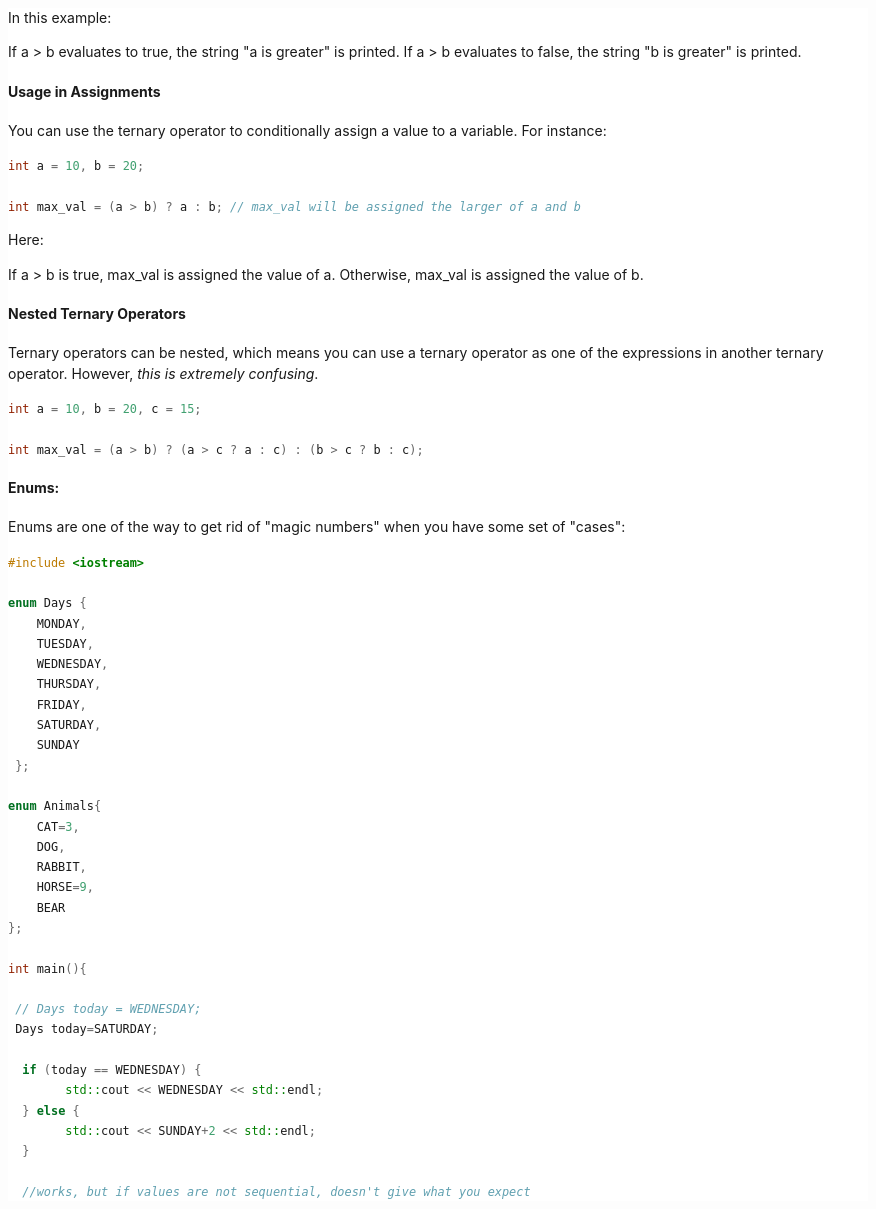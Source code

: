 In this example:

If a > b evaluates to true, the string "a is greater" is printed.
If a > b evaluates to false, the string "b is greater" is printed.


#### Usage in Assignments
You can use the ternary operator to conditionally assign a value to a variable. For instance:

```cpp
int a = 10, b = 20;

int max_val = (a > b) ? a : b; // max_val will be assigned the larger of a and b
```

Here:

If a > b is true, max_val is assigned the value of a.
Otherwise, max_val is assigned the value of b.


#### Nested Ternary Operators
Ternary operators can be nested, which means you can use a ternary operator as one of the expressions in another ternary operator. However, *this is extremely confusing*.

```cpp
int a = 10, b = 20, c = 15;

int max_val = (a > b) ? (a > c ? a : c) : (b > c ? b : c);
```


#### Enums:

Enums are one of the way to get rid of "magic numbers" when you have some set of "cases":

```cpp
#include <iostream>

enum Days {
    MONDAY,
    TUESDAY,
    WEDNESDAY,
    THURSDAY,
    FRIDAY,
    SATURDAY,
    SUNDAY
 };

enum Animals{
    CAT=3,
    DOG,
    RABBIT,
    HORSE=9,
    BEAR
};
 
int main(){
 
 // Days today = WEDNESDAY;
 Days today=SATURDAY; 
 
  if (today == WEDNESDAY) {
        std::cout << WEDNESDAY << std::endl;
  } else {
        std::cout << SUNDAY+2 << std::endl;
  }

  //works, but if values are not sequential, doesn't give what you expect
```